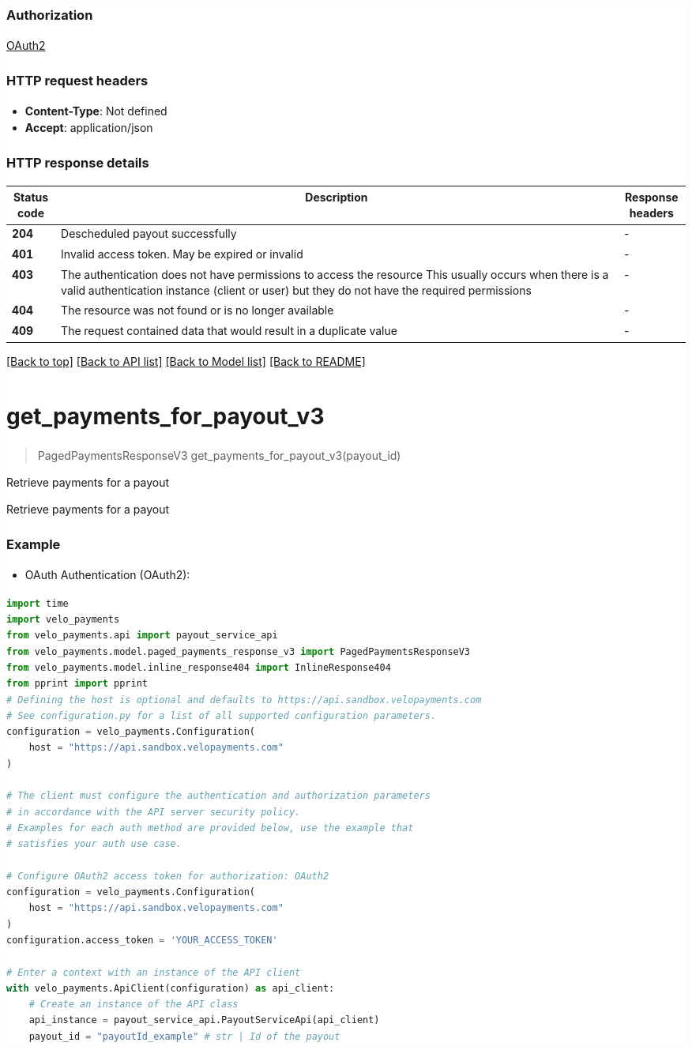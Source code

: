 ### Authorization

[OAuth2](../README.md#OAuth2)

### HTTP request headers

 - **Content-Type**: Not defined
 - **Accept**: application/json


### HTTP response details

| Status code | Description | Response headers |
|-------------|-------------|------------------|
**204** | Descheduled payout successfully |  -  |
**401** | Invalid access token. May be expired or invalid |  -  |
**403** | The authentication does not have permissions to access the resource This usually occurs when there is a valid authentication instance (client or user) but they do not have the required permissions  |  -  |
**404** | The resource was not found or is no longer available  |  -  |
**409** | The request contained data that would result in a duplicate value  |  -  |

[[Back to top]](#) [[Back to API list]](../README.md#documentation-for-api-endpoints) [[Back to Model list]](../README.md#documentation-for-models) [[Back to README]](../README.md)

# **get_payments_for_payout_v3**
> PagedPaymentsResponseV3 get_payments_for_payout_v3(payout_id)

Retrieve payments for a payout

Retrieve payments for a payout

### Example

* OAuth Authentication (OAuth2):

```python
import time
import velo_payments
from velo_payments.api import payout_service_api
from velo_payments.model.paged_payments_response_v3 import PagedPaymentsResponseV3
from velo_payments.model.inline_response404 import InlineResponse404
from pprint import pprint
# Defining the host is optional and defaults to https://api.sandbox.velopayments.com
# See configuration.py for a list of all supported configuration parameters.
configuration = velo_payments.Configuration(
    host = "https://api.sandbox.velopayments.com"
)

# The client must configure the authentication and authorization parameters
# in accordance with the API server security policy.
# Examples for each auth method are provided below, use the example that
# satisfies your auth use case.

# Configure OAuth2 access token for authorization: OAuth2
configuration = velo_payments.Configuration(
    host = "https://api.sandbox.velopayments.com"
)
configuration.access_token = 'YOUR_ACCESS_TOKEN'

# Enter a context with an instance of the API client
with velo_payments.ApiClient(configuration) as api_client:
    # Create an instance of the API class
    api_instance = payout_service_api.PayoutServiceApi(api_client)
    payout_id = "payoutId_example" # str | Id of the payout
```
